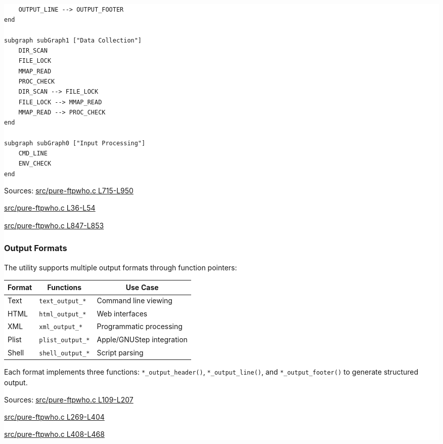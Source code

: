 ```mermaid
    OUTPUT_LINE --> OUTPUT_FOOTER
end

subgraph subGraph1 ["Data Collection"]
    DIR_SCAN
    FILE_LOCK
    MMAP_READ
    PROC_CHECK
    DIR_SCAN --> FILE_LOCK
    FILE_LOCK --> MMAP_READ
    MMAP_READ --> PROC_CHECK
end

subgraph subGraph0 ["Input Processing"]
    CMD_LINE
    ENV_CHECK
end
```

Sources: [src/pure-ftpwho.c L715-L950](https://github.com/jedisct1/pure-ftpd/blob/3818577a/src/pure-ftpwho.c#L715-L950)

 [src/pure-ftpwho.c L36-L54](https://github.com/jedisct1/pure-ftpd/blob/3818577a/src/pure-ftpwho.c#L36-L54)

 [src/pure-ftpwho.c L847-L853](https://github.com/jedisct1/pure-ftpd/blob/3818577a/src/pure-ftpwho.c#L847-L853)

### Output Formats

The utility supports multiple output formats through function pointers:

| Format | Functions | Use Case |
| --- | --- | --- |
| Text | `text_output_*` | Command line viewing |
| HTML | `html_output_*` | Web interfaces |
| XML | `xml_output_*` | Programmatic processing |
| Plist | `plist_output_*` | Apple/GNUStep integration |
| Shell | `shell_output_*` | Script parsing |

Each format implements three functions: `*_output_header()`, `*_output_line()`, and `*_output_footer()` to generate structured output.

Sources: [src/pure-ftpwho.c L109-L207](https://github.com/jedisct1/pure-ftpd/blob/3818577a/src/pure-ftpwho.c#L109-L207)

 [src/pure-ftpwho.c L269-L404](https://github.com/jedisct1/pure-ftpd/blob/3818577a/src/pure-ftpwho.c#L269-L404)

 [src/pure-ftpwho.c L408-L468](https://github.com/jedisct1/pure-ftpd/blob/3818577a/src/pure-ftpwho.c#L408-L468)
